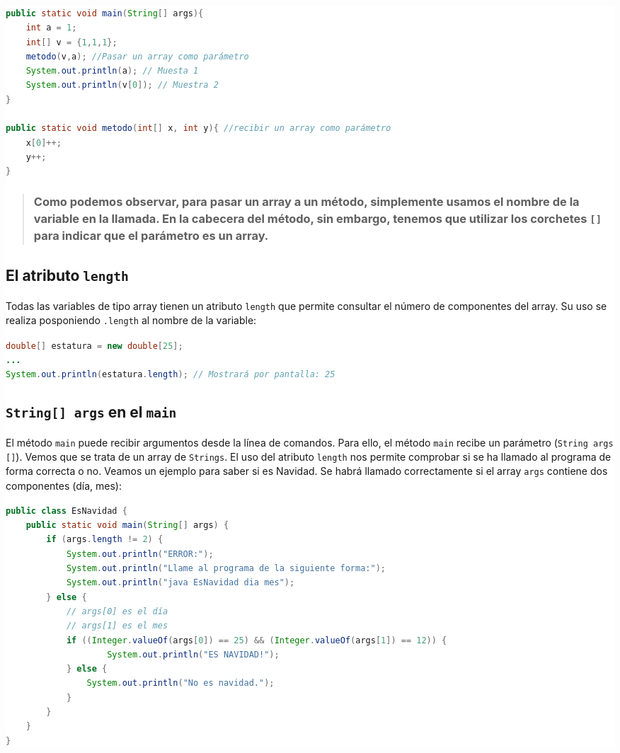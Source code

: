 ```java
public static void main(String[] args){
    int a = 1;
    int[] v = {1,1,1};
    metodo(v,a); //Pasar un array como parámetro
    System.out.println(a); // Muesta 1
    System.out.println(v[0]); // Muestra 2
}

public static void metodo(int[] x, int y){ //recibir un array como parámetro
    x[0]++;
    y++;
}
```

> ### Como podemos observar, para pasar un array a un método, simplemente usamos el nombre de la variable en la llamada. En la cabecera del método, sin embargo, tenemos que utilizar los corchetes `[]` para indicar que el parámetro es un array.

## El atributo `length`

Todas las variables de tipo array tienen un atributo `length` que permite consultar el número de componentes del array. Su uso se realiza posponiendo `.length` al nombre de la variable:

```java
double[] estatura = new double[25];
...
System.out.println(estatura.length); // Mostrará por pantalla: 25
```

## `String[] args` en el `main`

El método `main` puede recibir argumentos desde la línea de comandos. Para ello, el método `main` recibe un parámetro (`String args[]`). Vemos que se trata de un array de `Strings`. El uso del atributo `length` nos permite comprobar si se ha llamado al programa de forma correcta o no. Veamos un ejemplo para saber si es Navidad. Se habrá llamado correctamente si el array `args` contiene dos componentes (día, mes):

```java
public class EsNavidad {
    public static void main(String[] args) {
        if (args.length != 2) {
            System.out.println("ERROR:");
            System.out.println("Llame al programa de la siguiente forma:");
            System.out.println("java EsNavidad dia mes");
        } else {
            // args[0] es el día
            // args[1] es el mes
            if ((Integer.valueOf(args[0]) == 25) && (Integer.valueOf(args[1]) == 12)) {
                    System.out.println("ES NAVIDAD!");
            } else {
                System.out.println("No es navidad.");
            }
        }
    }
}
```
